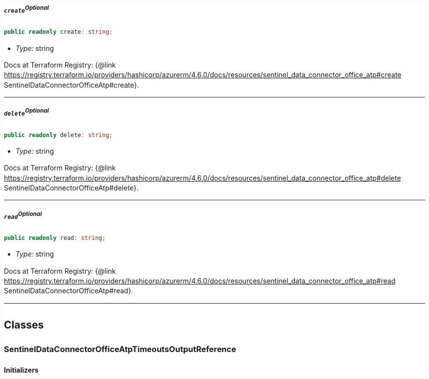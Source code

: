 
##### `create`<sup>Optional</sup> <a name="create" id="@cdktf/provider-azurerm.sentinelDataConnectorOfficeAtp.SentinelDataConnectorOfficeAtpTimeouts.property.create"></a>

```typescript
public readonly create: string;
```

- *Type:* string

Docs at Terraform Registry: {@link https://registry.terraform.io/providers/hashicorp/azurerm/4.6.0/docs/resources/sentinel_data_connector_office_atp#create SentinelDataConnectorOfficeAtp#create}.

---

##### `delete`<sup>Optional</sup> <a name="delete" id="@cdktf/provider-azurerm.sentinelDataConnectorOfficeAtp.SentinelDataConnectorOfficeAtpTimeouts.property.delete"></a>

```typescript
public readonly delete: string;
```

- *Type:* string

Docs at Terraform Registry: {@link https://registry.terraform.io/providers/hashicorp/azurerm/4.6.0/docs/resources/sentinel_data_connector_office_atp#delete SentinelDataConnectorOfficeAtp#delete}.

---

##### `read`<sup>Optional</sup> <a name="read" id="@cdktf/provider-azurerm.sentinelDataConnectorOfficeAtp.SentinelDataConnectorOfficeAtpTimeouts.property.read"></a>

```typescript
public readonly read: string;
```

- *Type:* string

Docs at Terraform Registry: {@link https://registry.terraform.io/providers/hashicorp/azurerm/4.6.0/docs/resources/sentinel_data_connector_office_atp#read SentinelDataConnectorOfficeAtp#read}.

---

## Classes <a name="Classes" id="Classes"></a>

### SentinelDataConnectorOfficeAtpTimeoutsOutputReference <a name="SentinelDataConnectorOfficeAtpTimeoutsOutputReference" id="@cdktf/provider-azurerm.sentinelDataConnectorOfficeAtp.SentinelDataConnectorOfficeAtpTimeoutsOutputReference"></a>

#### Initializers <a name="Initializers" id="@cdktf/provider-azurerm.sentinelDataConnectorOfficeAtp.SentinelDataConnectorOfficeAtpTimeoutsOutputReference.Initializer"></a>
